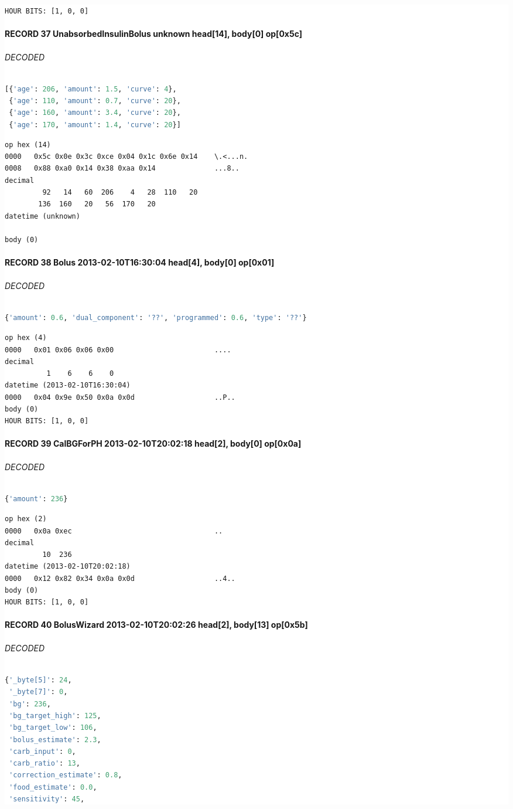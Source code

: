     HOUR BITS: [1, 0, 0]
#### RECORD 37 UnabsorbedInsulinBolus unknown head[14], body[0] op[0x5c]
###### DECODED
```python
[{'age': 206, 'amount': 1.5, 'curve': 4},
 {'age': 110, 'amount': 0.7, 'curve': 20},
 {'age': 160, 'amount': 3.4, 'curve': 20},
 {'age': 170, 'amount': 1.4, 'curve': 20}]
```
    op hex (14)
    0000   0x5c 0x0e 0x3c 0xce 0x04 0x1c 0x6e 0x14    \.<...n.
    0008   0x88 0xa0 0x14 0x38 0xaa 0x14              ...8..
    decimal
             92   14   60  206    4   28  110   20
            136  160   20   56  170   20
    datetime (unknown)

    body (0)

#### RECORD 38 Bolus 2013-02-10T16:30:04 head[4], body[0] op[0x01]
###### DECODED
```python
{'amount': 0.6, 'dual_component': '??', 'programmed': 0.6, 'type': '??'}
```
    op hex (4)
    0000   0x01 0x06 0x06 0x00                        ....
    decimal
              1    6    6    0
    datetime (2013-02-10T16:30:04)
    0000   0x04 0x9e 0x50 0x0a 0x0d                   ..P..
    body (0)
    HOUR BITS: [1, 0, 0]
#### RECORD 39 CalBGForPH 2013-02-10T20:02:18 head[2], body[0] op[0x0a]
###### DECODED
```python
{'amount': 236}
```
    op hex (2)
    0000   0x0a 0xec                                  ..
    decimal
             10  236
    datetime (2013-02-10T20:02:18)
    0000   0x12 0x82 0x34 0x0a 0x0d                   ..4..
    body (0)
    HOUR BITS: [1, 0, 0]
#### RECORD 40 BolusWizard 2013-02-10T20:02:26 head[2], body[13] op[0x5b]
###### DECODED
```python
{'_byte[5]': 24,
 '_byte[7]': 0,
 'bg': 236,
 'bg_target_high': 125,
 'bg_target_low': 106,
 'bolus_estimate': 2.3,
 'carb_input': 0,
 'carb_ratio': 13,
 'correction_estimate': 0.8,
 'food_estimate': 0.0,
 'sensitivity': 45,
```
